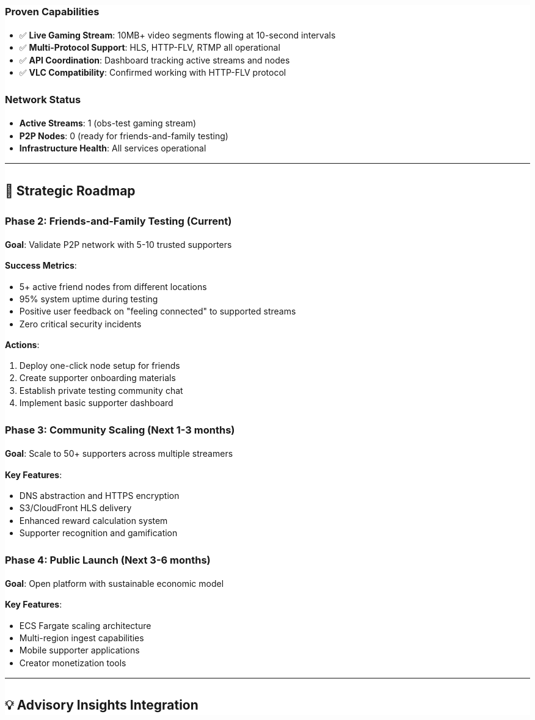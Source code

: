 ### Proven Capabilities
- ✅ **Live Gaming Stream**: 10MB+ video segments flowing at 10-second intervals
- ✅ **Multi-Protocol Support**: HLS, HTTP-FLV, RTMP all operational
- ✅ **API Coordination**: Dashboard tracking active streams and nodes
- ✅ **VLC Compatibility**: Confirmed working with HTTP-FLV protocol

### Network Status
- **Active Streams**: 1 (obs-test gaming stream)
- **P2P Nodes**: 0 (ready for friends-and-family testing)
- **Infrastructure Health**: All services operational

---

## 🚀 Strategic Roadmap

### Phase 2: Friends-and-Family Testing (Current)
**Goal**: Validate P2P network with 5-10 trusted supporters

**Success Metrics**:
- 5+ active friend nodes from different locations
- 95% system uptime during testing
- Positive user feedback on "feeling connected" to supported streams
- Zero critical security incidents

**Actions**:
1. Deploy one-click node setup for friends
2. Create supporter onboarding materials
3. Establish private testing community chat
4. Implement basic supporter dashboard

### Phase 3: Community Scaling (Next 1-3 months)
**Goal**: Scale to 50+ supporters across multiple streamers

**Key Features**:
- DNS abstraction and HTTPS encryption
- S3/CloudFront HLS delivery
- Enhanced reward calculation system
- Supporter recognition and gamification

### Phase 4: Public Launch (Next 3-6 months)
**Goal**: Open platform with sustainable economic model

**Key Features**:
- ECS Fargate scaling architecture
- Multi-region ingest capabilities
- Mobile supporter applications
- Creator monetization tools

---

## 💡 Advisory Insights Integration
